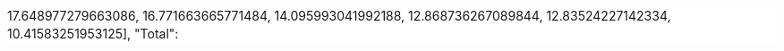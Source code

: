 17.648977279663086, 16.771663665771484, 14.095993041992188, 12.868736267089844, 12.83524227142334, 10.41583251953125], "Total":